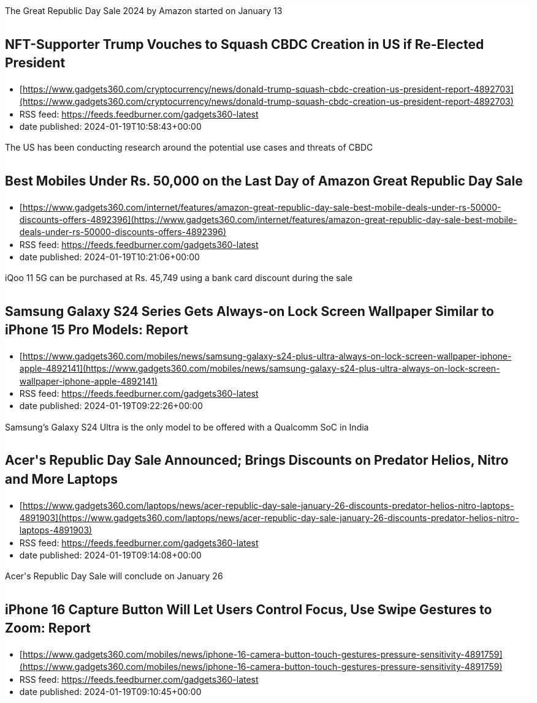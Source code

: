 The Great Republic Day Sale 2024 by Amazon started on January 13

## NFT-Supporter Trump Vouches to Squash CBDC Creation in US if Re-Elected President
 - [https://www.gadgets360.com/cryptocurrency/news/donald-trump-squash-cbdc-creation-us-president-report-4892703](https://www.gadgets360.com/cryptocurrency/news/donald-trump-squash-cbdc-creation-us-president-report-4892703)
 - RSS feed: https://feeds.feedburner.com/gadgets360-latest
 - date published: 2024-01-19T10:58:43+00:00

The US has been conducting research around the potential use cases and threats of CBDC

## Best Mobiles Under Rs. 50,000 on the Last Day of Amazon Great Republic Day Sale
 - [https://www.gadgets360.com/internet/features/amazon-great-republic-day-sale-best-mobile-deals-under-rs-50000-discounts-offers-4892396](https://www.gadgets360.com/internet/features/amazon-great-republic-day-sale-best-mobile-deals-under-rs-50000-discounts-offers-4892396)
 - RSS feed: https://feeds.feedburner.com/gadgets360-latest
 - date published: 2024-01-19T10:21:06+00:00

iQoo 11 5G can be purchased at Rs. 45,749 using a bank card discount during the sale

## Samsung Galaxy S24 Series Gets Always-on Lock Screen Wallpaper Similar to iPhone 15 Pro Models: Report
 - [https://www.gadgets360.com/mobiles/news/samsung-galaxy-s24-plus-ultra-always-on-lock-screen-wallpaper-iphone-apple-4892141](https://www.gadgets360.com/mobiles/news/samsung-galaxy-s24-plus-ultra-always-on-lock-screen-wallpaper-iphone-apple-4892141)
 - RSS feed: https://feeds.feedburner.com/gadgets360-latest
 - date published: 2024-01-19T09:22:26+00:00

Samsung’s Galaxy S24 Ultra is the only model to be offered with a Qualcomm SoC in India

## Acer's Republic Day Sale Announced; Brings Discounts on Predator Helios, Nitro and More Laptops
 - [https://www.gadgets360.com/laptops/news/acer-republic-day-sale-january-26-discounts-predator-helios-nitro-laptops-4891903](https://www.gadgets360.com/laptops/news/acer-republic-day-sale-january-26-discounts-predator-helios-nitro-laptops-4891903)
 - RSS feed: https://feeds.feedburner.com/gadgets360-latest
 - date published: 2024-01-19T09:14:08+00:00

Acer's Republic Day Sale will conclude on January 26

## iPhone 16 Capture Button Will Let Users Control Focus, Use Swipe Gestures to Zoom: Report
 - [https://www.gadgets360.com/mobiles/news/iphone-16-camera-button-touch-gestures-pressure-sensitivity-4891759](https://www.gadgets360.com/mobiles/news/iphone-16-camera-button-touch-gestures-pressure-sensitivity-4891759)
 - RSS feed: https://feeds.feedburner.com/gadgets360-latest
 - date published: 2024-01-19T09:10:45+00:00
